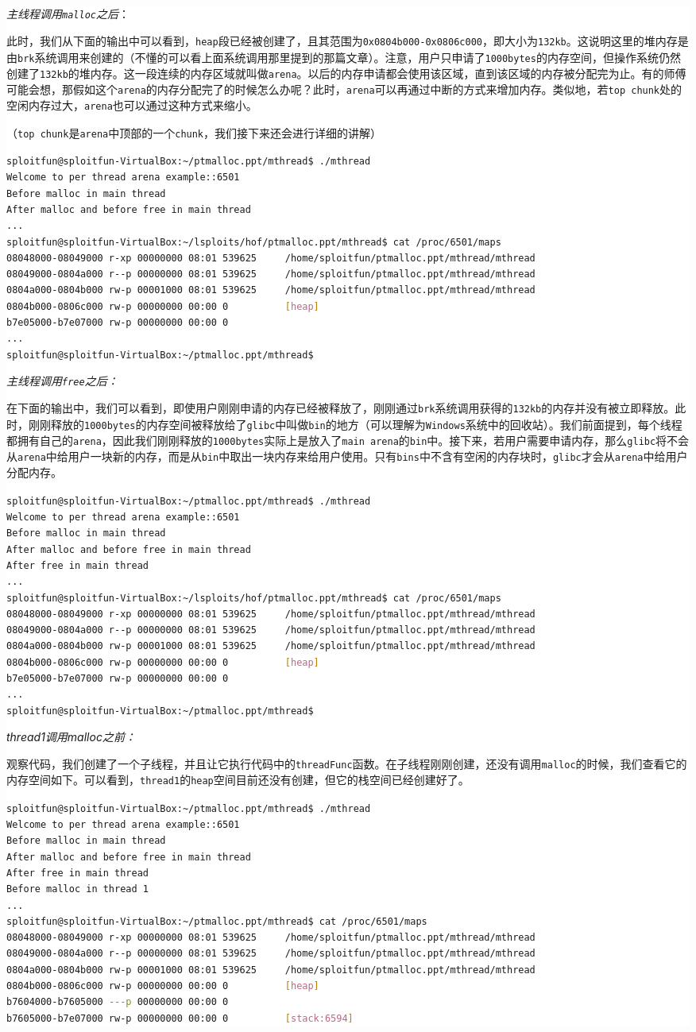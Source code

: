 *主线程调用`malloc`之后*：

此时，我们从下面的输出中可以看到，`heap`段已经被创建了，且其范围为`0x0804b000-0x0806c000`，即大小为`132kb`。这说明这里的堆内存是由`brk`系统调用来创建的（不懂的可以看上面系统调用那里提到的那篇文章）。注意，用户只申请了`1000bytes`的内存空间，但操作系统仍然创建了`132kb`的堆内存。这一段连续的内存区域就叫做`arena`。以后的内存申请都会使用该区域，直到该区域的内存被分配完为止。有的师傅可能会想，那假如这个`arena`的内存分配完了的时候怎么办呢？此时，`arena`可以再通过中断的方式来增加内存。类似地，若`top chunk`处的空闲内存过大，`arena`也可以通过这种方式来缩小。

（`top chunk`是`arena`中顶部的一个`chunk`，我们接下来还会进行详细的讲解）

```bash
sploitfun@sploitfun-VirtualBox:~/ptmalloc.ppt/mthread$ ./mthread 
Welcome to per thread arena example::6501
Before malloc in main thread
After malloc and before free in main thread
...
sploitfun@sploitfun-VirtualBox:~/lsploits/hof/ptmalloc.ppt/mthread$ cat /proc/6501/maps
08048000-08049000 r-xp 00000000 08:01 539625     /home/sploitfun/ptmalloc.ppt/mthread/mthread
08049000-0804a000 r--p 00000000 08:01 539625     /home/sploitfun/ptmalloc.ppt/mthread/mthread
0804a000-0804b000 rw-p 00001000 08:01 539625     /home/sploitfun/ptmalloc.ppt/mthread/mthread
0804b000-0806c000 rw-p 00000000 00:00 0          [heap]
b7e05000-b7e07000 rw-p 00000000 00:00 0 
...
sploitfun@sploitfun-VirtualBox:~/ptmalloc.ppt/mthread$
```

*主线程调用`free`之后：*

在下面的输出中，我们可以看到，即使用户刚刚申请的内存已经被释放了，刚刚通过`brk`系统调用获得的`132kb`的内存并没有被立即释放。此时，刚刚释放的`1000bytes`的内存空间被释放给了`glibc`中叫做`bin`的地方（可以理解为`Windows`系统中的回收站）。我们前面提到，每个线程都拥有自己的`arena`，因此我们刚刚释放的`1000bytes`实际上是放入了`main arena`的`bin`中。接下来，若用户需要申请内存，那么`glibc`将不会从`arena`中给用户一块新的内存，而是从`bin`中取出一块内存来给用户使用。只有`bins`中不含有空闲的内存块时，`glibc`才会从`arena`中给用户分配内存。

```bash
sploitfun@sploitfun-VirtualBox:~/ptmalloc.ppt/mthread$ ./mthread 
Welcome to per thread arena example::6501
Before malloc in main thread
After malloc and before free in main thread
After free in main thread
...
sploitfun@sploitfun-VirtualBox:~/lsploits/hof/ptmalloc.ppt/mthread$ cat /proc/6501/maps
08048000-08049000 r-xp 00000000 08:01 539625     /home/sploitfun/ptmalloc.ppt/mthread/mthread
08049000-0804a000 r--p 00000000 08:01 539625     /home/sploitfun/ptmalloc.ppt/mthread/mthread
0804a000-0804b000 rw-p 00001000 08:01 539625     /home/sploitfun/ptmalloc.ppt/mthread/mthread
0804b000-0806c000 rw-p 00000000 00:00 0          [heap]
b7e05000-b7e07000 rw-p 00000000 00:00 0 
...
sploitfun@sploitfun-VirtualBox:~/ptmalloc.ppt/mthread$
```

*thread1调用malloc之前：*

观察代码，我们创建了一个子线程，并且让它执行代码中的`threadFunc`函数。在子线程刚刚创建，还没有调用`malloc`的时候，我们查看它的内存空间如下。可以看到，`thread1`的`heap`空间目前还没有创建，但它的栈空间已经创建好了。

```bash
sploitfun@sploitfun-VirtualBox:~/ptmalloc.ppt/mthread$ ./mthread 
Welcome to per thread arena example::6501
Before malloc in main thread
After malloc and before free in main thread
After free in main thread
Before malloc in thread 1
...
sploitfun@sploitfun-VirtualBox:~/ptmalloc.ppt/mthread$ cat /proc/6501/maps
08048000-08049000 r-xp 00000000 08:01 539625     /home/sploitfun/ptmalloc.ppt/mthread/mthread
08049000-0804a000 r--p 00000000 08:01 539625     /home/sploitfun/ptmalloc.ppt/mthread/mthread
0804a000-0804b000 rw-p 00001000 08:01 539625     /home/sploitfun/ptmalloc.ppt/mthread/mthread
0804b000-0806c000 rw-p 00000000 00:00 0          [heap]
b7604000-b7605000 ---p 00000000 00:00 0 
b7605000-b7e07000 rw-p 00000000 00:00 0          [stack:6594]
```